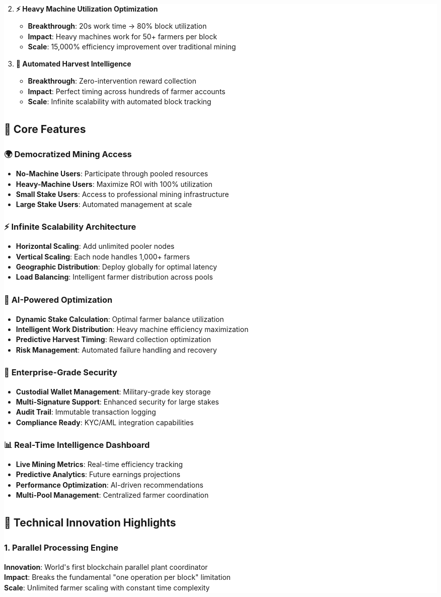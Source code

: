 2. **⚡ Heavy Machine Utilization Optimization**  
   - **Breakthrough**: 20s work time → 80% block utilization
   - **Impact**: Heavy machines work for 50+ farmers per block
   - **Scale**: 15,000% efficiency improvement over traditional mining

3. **🚜 Automated Harvest Intelligence**
   - **Breakthrough**: Zero-intervention reward collection
   - **Impact**: Perfect timing across hundreds of farmer accounts
   - **Scale**: Infinite scalability with automated block tracking


## 🚀 Core Features

### 🌍 **Democratized Mining Access**
- **No-Machine Users**: Participate through pooled resources
- **Heavy-Machine Users**: Maximize ROI with 100% utilization  
- **Small Stake Users**: Access to professional mining infrastructure
- **Large Stake Users**: Automated management at scale

### ⚡ **Infinite Scalability Architecture**
- **Horizontal Scaling**: Add unlimited pooler nodes
- **Vertical Scaling**: Each node handles 1,000+ farmers
- **Geographic Distribution**: Deploy globally for optimal latency
- **Load Balancing**: Intelligent farmer distribution across pools

### 🧠 **AI-Powered Optimization**
- **Dynamic Stake Calculation**: Optimal farmer balance utilization
- **Intelligent Work Distribution**: Heavy machine efficiency maximization
- **Predictive Harvest Timing**: Reward collection optimization
- **Risk Management**: Automated failure handling and recovery

### 🔐 **Enterprise-Grade Security**
- **Custodial Wallet Management**: Military-grade key storage
- **Multi-Signature Support**: Enhanced security for large stakes
- **Audit Trail**: Immutable transaction logging
- **Compliance Ready**: KYC/AML integration capabilities

### 📊 **Real-Time Intelligence Dashboard**
- **Live Mining Metrics**: Real-time efficiency tracking
- **Predictive Analytics**: Future earnings projections
- **Performance Optimization**: AI-driven recommendations  
- **Multi-Pool Management**: Centralized farmer coordination

## 🎯 Technical Innovation Highlights

### **1. Parallel Processing Engine**
**Innovation**: World's first blockchain parallel plant coordinator  
**Impact**: Breaks the fundamental "one operation per block" limitation  
**Scale**: Unlimited farmer scaling with constant time complexity
